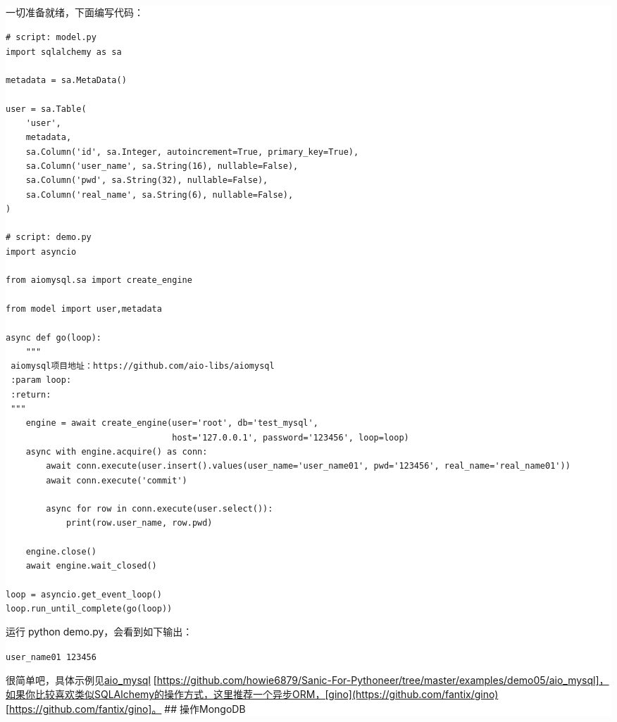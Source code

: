 一切准备就绪，下面编写代码：

```
# script: model.py
import sqlalchemy as sa

metadata = sa.MetaData()

user = sa.Table(
    'user',
    metadata,
    sa.Column('id', sa.Integer, autoincrement=True, primary_key=True),
    sa.Column('user_name', sa.String(16), nullable=False),
    sa.Column('pwd', sa.String(32), nullable=False),
    sa.Column('real_name', sa.String(6), nullable=False),
)

# script: demo.py
import asyncio

from aiomysql.sa import create_engine

from model import user,metadata

async def go(loop):
    """
 aiomysql项目地址：https://github.com/aio-libs/aiomysql
 :param loop:
 :return:
 """
    engine = await create_engine(user='root', db='test_mysql',
                                 host='127.0.0.1', password='123456', loop=loop)
    async with engine.acquire() as conn:
        await conn.execute(user.insert().values(user_name='user_name01', pwd='123456', real_name='real_name01'))
        await conn.execute('commit')

        async for row in conn.execute(user.select()):
            print(row.user_name, row.pwd)

    engine.close()
    await engine.wait_closed()

loop = asyncio.get_event_loop()
loop.run_until_complete(go(loop)) 
```

运行 python demo.py，会看到如下输出：

```
user_name01 123456 
```

很简单吧，具体示例见[aio_mysql](https://github.com/howie6879/Sanic-For-Pythoneer/tree/master/examples/demo05/aio_mysql) [https://github.com/howie6879/Sanic-For-Pythoneer/tree/master/examples/demo05/aio_mysql]，如果你比较喜欢类似SQLAlchemy的操作方式，这里推荐一个异步ORM，[gino](https://github.com/fantix/gino) [https://github.com/fantix/gino]。  ## 操作MongoDB
